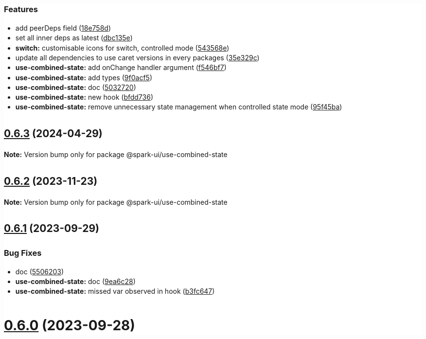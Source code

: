 ### Features

- add peerDeps field ([18e758d](https://github.com/adevinta/spark/commit/18e758d4796389711040fed1c9b738270c505abf))
- set all inner deps as latest ([dbc135e](https://github.com/adevinta/spark/commit/dbc135e41ddba29451fc2e0a036f189b94604d07))
- **switch:** customisable icons for switch, controlled mode ([543568e](https://github.com/adevinta/spark/commit/543568e5c5eedc9a6e2ea6a0ef669c73f4b1ce12))
- update all dependencies to use caret versions in every packages ([35e329c](https://github.com/adevinta/spark/commit/35e329c39bdc661f477d22e770d82e72d7f93a75))
- **use-combined-state:** add onChange handler argument ([f546bf7](https://github.com/adevinta/spark/commit/f546bf7625664accb37f1f43e98202d1d39fca15))
- **use-combined-state:** add types ([9f0acf5](https://github.com/adevinta/spark/commit/9f0acf58606537e930787b7884dea5c26452b3e9))
- **use-combined-state:** doc ([5032720](https://github.com/adevinta/spark/commit/5032720ff7b50a173cfd8914ff10b093125131ec))
- **use-combined-state:** new hook ([bfdd736](https://github.com/adevinta/spark/commit/bfdd736ab7fb38d042180e3043dfc9af7e9f8b28))
- **use-combined-state:** remove unnecessary state management when controlled state mode ([95f45ba](https://github.com/adevinta/spark/commit/95f45ba467cebaef2c8d6ad42081aed0720e3fe7))

## [0.6.3](https://github.com/adevinta/spark/compare/@spark-ui/use-combined-state@0.6.2...@spark-ui/use-combined-state@0.6.3) (2024-04-29)

**Note:** Version bump only for package @spark-ui/use-combined-state

## [0.6.2](https://github.com/adevinta/spark/compare/@spark-ui/use-combined-state@0.6.1...@spark-ui/use-combined-state@0.6.2) (2023-11-23)

**Note:** Version bump only for package @spark-ui/use-combined-state

## [0.6.1](https://github.com/adevinta/spark/compare/@spark-ui/use-combined-state@0.6.0...@spark-ui/use-combined-state@0.6.1) (2023-09-29)

### Bug Fixes

- doc ([5506203](https://github.com/adevinta/spark/commit/55062039dc67c3532be42a4661540052094163d9))
- **use-combined-state:** doc ([9ea6c28](https://github.com/adevinta/spark/commit/9ea6c2820c4578daafb394c8242207b5465129a8))
- **use-combined-state:** missed var observed in hook ([b3fc647](https://github.com/adevinta/spark/commit/b3fc647c5ff679d00f0ce71bd5d4d73fbfc1a2dd))

# [0.6.0](https://github.com/adevinta/spark/compare/@spark-ui/use-combined-state@0.5.6...@spark-ui/use-combined-state@0.6.0) (2023-09-28)
